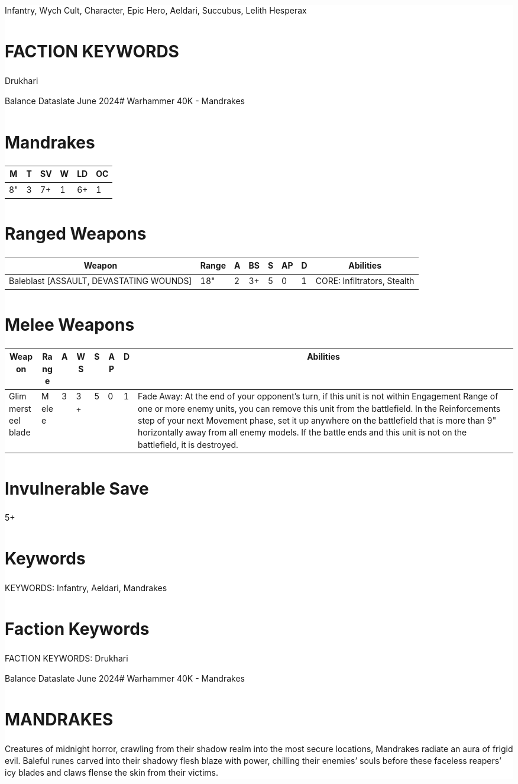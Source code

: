 Infantry, Wych Cult, Character, Epic Hero, Aeldari, Succubus, Lelith Hesperax

# FACTION KEYWORDS

Drukhari

Balance Dataslate June 2024# Warhammer 40K - Mandrakes

# Mandrakes

|M|T|SV|W|LD|OC|
|---|---|---|---|---|---|
|8"|3|7+|1|6+|1|

# Ranged Weapons

|Weapon|Range|A|BS|S|AP|D|Abilities|
|---|---|---|---|---|---|---|---|
|Baleblast [ASSAULT, DEVASTATING WOUNDS]|18"|2|3+|5|0|1|CORE: Infiltrators, Stealth|

# Melee Weapons

|Weapon|Range|A|WS|S|AP|D|Abilities|
|---|---|---|---|---|---|---|---|
|Glimmersteel blade|Melee|3|3+|5|0|1|Fade Away: At the end of your opponent’s turn, if this unit is not within Engagement Range of one or more enemy units, you can remove this unit from the battlefield. In the Reinforcements step of your next Movement phase, set it up anywhere on the battlefield that is more than 9" horizontally away from all enemy models. If the battle ends and this unit is not on the battlefield, it is destroyed.|

# Invulnerable Save

5+

# Keywords

KEYWORDS: Infantry, Aeldari, Mandrakes

# Faction Keywords

FACTION KEYWORDS: Drukhari

Balance Dataslate June 2024# Warhammer 40K - Mandrakes

# MANDRAKES

Creatures of midnight horror, crawling from their shadow realm into the most secure locations, Mandrakes radiate an aura of frigid evil. Baleful runes carved into their shadowy flesh blaze with power, chilling their enemies’ souls before these faceless reapers’ icy blades and claws flense the skin from their victims.
